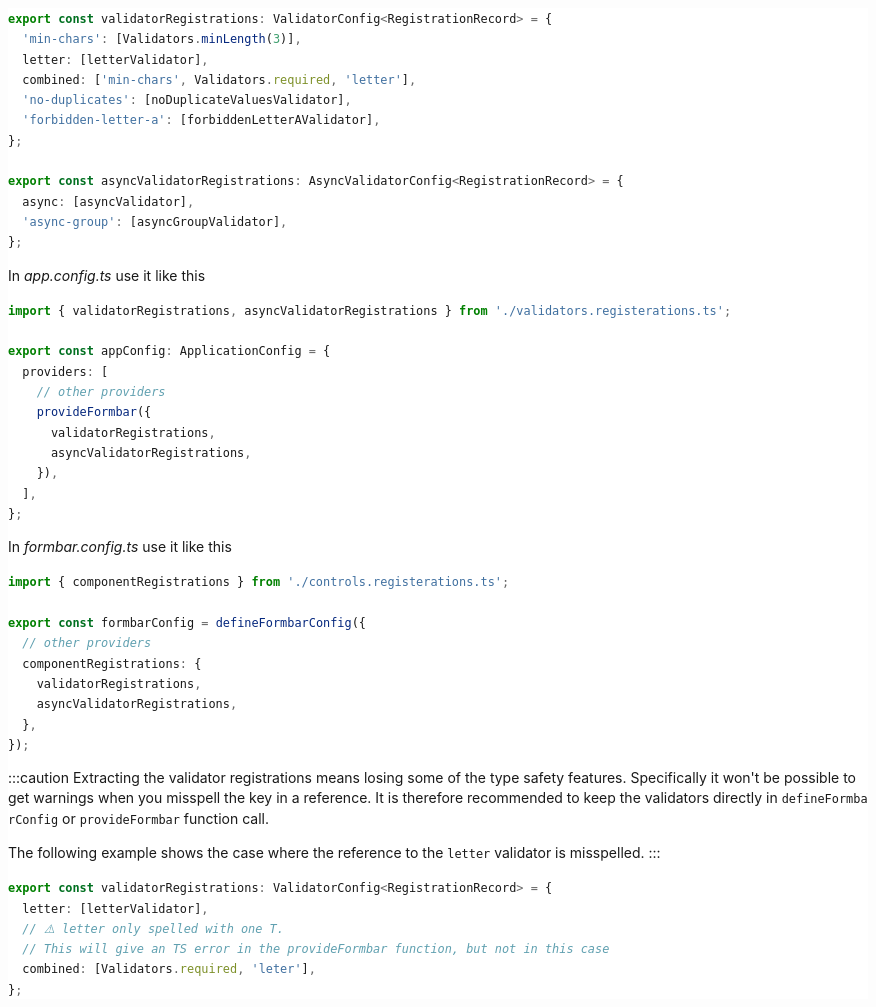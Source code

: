 ```ts title="validators.registerations.ts"
export const validatorRegistrations: ValidatorConfig<RegistrationRecord> = {
  'min-chars': [Validators.minLength(3)],
  letter: [letterValidator],
  combined: ['min-chars', Validators.required, 'letter'],
  'no-duplicates': [noDuplicateValuesValidator],
  'forbidden-letter-a': [forbiddenLetterAValidator],
};

export const asyncValidatorRegistrations: AsyncValidatorConfig<RegistrationRecord> = {
  async: [asyncValidator],
  'async-group': [asyncGroupValidator],
};
```

In _app.config.ts_ use it like this

```ts title="app.config.ts"
import { validatorRegistrations, asyncValidatorRegistrations } from './validators.registerations.ts';

export const appConfig: ApplicationConfig = {
  providers: [
    // other providers
    provideFormbar({
      validatorRegistrations,
      asyncValidatorRegistrations,
    }),
  ],
};
```

In _formbar.config.ts_ use it like this

```ts title="formbar.config.ts"
import { componentRegistrations } from './controls.registerations.ts';

export const formbarConfig = defineFormbarConfig({
  // other providers
  componentRegistrations: {
    validatorRegistrations,
    asyncValidatorRegistrations,
  },
});
```

:::caution
Extracting the validator registrations means losing some of the type safety features. Specifically it won't be possible to get warnings when you misspell the key in a reference. It is therefore recommended to keep the validators directly in `defineFormbarConfig` or `provideFormbar` function call.

The following example shows the case where the reference to the `letter` validator is misspelled.
:::

```ts title="misspelled.validators.registerations.ts"
export const validatorRegistrations: ValidatorConfig<RegistrationRecord> = {
  letter: [letterValidator],
  // ⚠️ letter only spelled with one T.
  // This will give an TS error in the provideFormbar function, but not in this case
  combined: [Validators.required, 'leter'],
};
```
